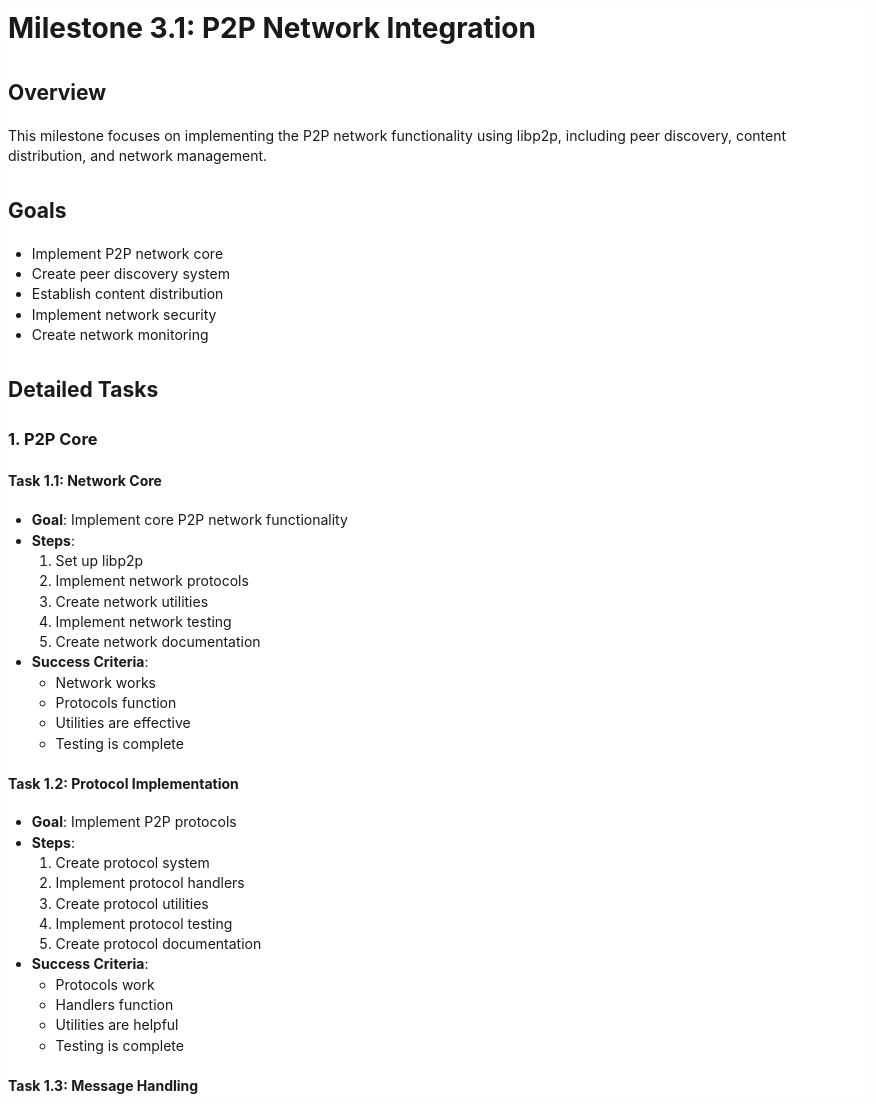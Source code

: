 # Milestone 3.1: P2P Network Integration

## Overview

This milestone focuses on implementing the P2P network functionality using libp2p, including peer discovery, content distribution, and network management.

## Goals

- Implement P2P network core
- Create peer discovery system
- Establish content distribution
- Implement network security
- Create network monitoring

## Detailed Tasks

### 1. P2P Core

#### Task 1.1: Network Core

- **Goal**: Implement core P2P network functionality
- **Steps**:
  1. Set up libp2p
  2. Implement network protocols
  3. Create network utilities
  4. Implement network testing
  5. Create network documentation
- **Success Criteria**:
  - Network works
  - Protocols function
  - Utilities are effective
  - Testing is complete

#### Task 1.2: Protocol Implementation

- **Goal**: Implement P2P protocols
- **Steps**:
  1. Create protocol system
  2. Implement protocol handlers
  3. Create protocol utilities
  4. Implement protocol testing
  5. Create protocol documentation
- **Success Criteria**:
  - Protocols work
  - Handlers function
  - Utilities are helpful
  - Testing is complete

#### Task 1.3: Message Handling
